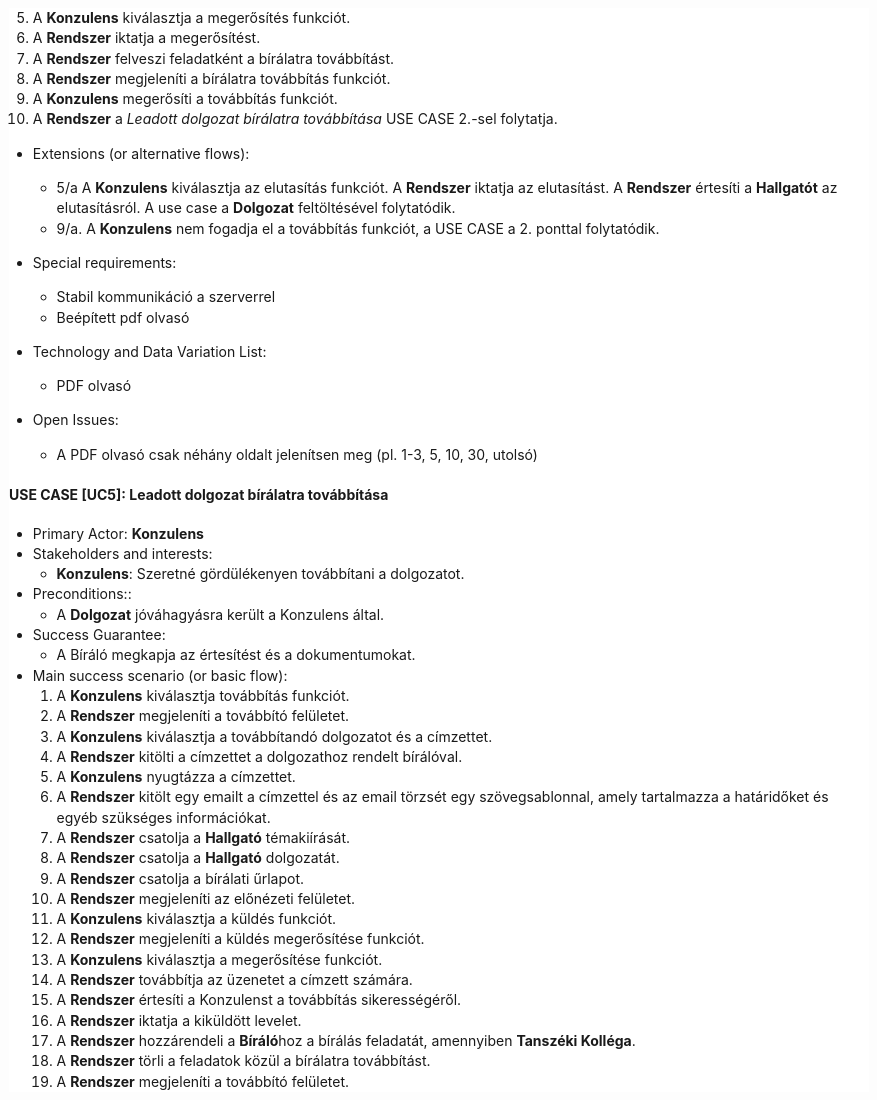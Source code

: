   5. A **Konzulens** kiválasztja a megerősítés funkciót.
  6. A **Rendszer** iktatja a megerősítést.
  7. A **Rendszer** felveszi feladatként a bírálatra továbbítást.
  8. A **Rendszer** megjeleníti a bírálatra továbbítás funkciót.
  9. A **Konzulens** megerősíti a továbbítás funkciót.
  10. A **Rendszer** a *Leadott dolgozat bírálatra továbbítása* USE CASE 2.-sel folytatja.

- Extensions (or alternative flows):
  - 5/a A **Konzulens** kiválasztja az elutasítás funkciót. A **Rendszer** iktatja az elutasítást. A **Rendszer** értesíti a **Hallgatót** az elutasításról. A use case a **Dolgozat** feltöltésével folytatódik.
  - 9/a. A **Konzulens** nem fogadja el a továbbítás funkciót, a USE CASE a 2. ponttal folytatódik.

- Special requirements:
  - Stabil kommunikáció a szerverrel
  - Beépített pdf olvasó

- Technology and Data Variation List:
  - PDF olvasó

- Open Issues:
  - A PDF olvasó csak néhány oldalt jelenítsen meg (pl. 1-3, 5, 10, 30, utolsó)


#### USE CASE [UC5]: Leadott dolgozat bírálatra továbbítása
- Primary Actor: **Konzulens**
- Stakeholders and interests:
  - **Konzulens**: Szeretné gördülékenyen továbbítani a dolgozatot.
- Preconditions::
  - A **Dolgozat** jóváhagyásra került a Konzulens által.
- Success Guarantee:
  - A Bíráló megkapja az értesítést és a dokumentumokat.
- Main success scenario (or basic flow):
  1. A **Konzulens** kiválasztja továbbítás funkciót.
  2. A **Rendszer** megjeleníti a továbbító felületet.
  3. A **Konzulens** kiválasztja a továbbítandó dolgozatot és a címzettet.
  4. A **Rendszer** kitölti a címzettet a dolgozathoz rendelt bírálóval.
  5. A **Konzulens** nyugtázza a címzettet.
  6. A **Rendszer** kitölt egy emailt a címzettel és az email törzsét egy szövegsablonnal, amely tartalmazza a határidőket és egyéb szükséges információkat.
  7. A **Rendszer** csatolja a **Hallgató** témakiírását.
  8. A **Rendszer** csatolja a **Hallgató** dolgozatát.
  9. A **Rendszer** csatolja a bírálati űrlapot.
  10. A **Rendszer** megjeleníti az előnézeti felületet.
  11. A **Konzulens** kiválasztja a küldés funkciót.
  12. A **Rendszer** megjeleníti a küldés megerősítése funkciót.
  13. A **Konzulens** kiválasztja a megerősítése funkciót.
  14. A **Rendszer** továbbítja az üzenetet a címzett számára.
  15.  A **Rendszer** értesíti a Konzulenst a továbbítás sikerességéről.
  16. A **Rendszer** iktatja a kiküldött levelet.
  17. A **Rendszer** hozzárendeli a **Bíráló**hoz a bírálás feladatát, amennyiben **Tanszéki Kolléga**.
  18. A **Rendszer** törli a feladatok közül a bírálatra továbbítást.
  19. A **Rendszer** megjeleníti a továbbító felületet.
